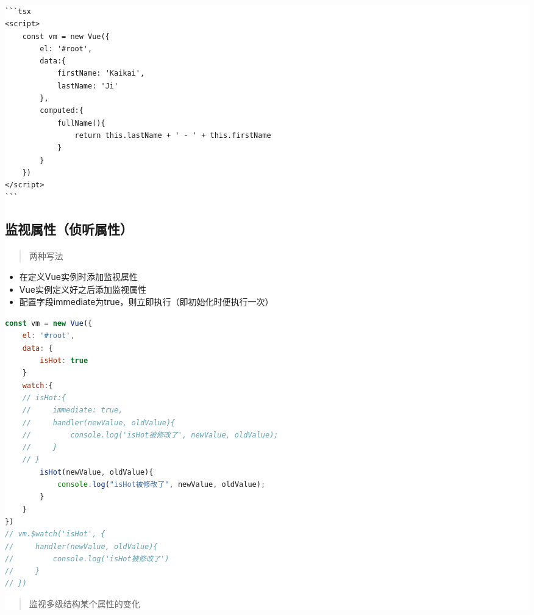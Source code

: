     ```tsx
    <script>
        const vm = new Vue({
            el: '#root',
            data:{
                firstName: 'Kaikai',
                lastName: 'Ji'
            },
            computed:{
                fullName(){
                    return this.lastName + ' - ' + this.firstName
                }
            }
        })
    </script>
    ```
    

## 监视属性（侦听属性）

> 两种写法
> 
- 在定义Vue实例时添加监视属性
- Vue实例定义好之后添加监视属性
- 配置字段immediate为true，则立即执行（即初始化时便执行一次）

```jsx
const vm = new Vue({
    el: '#root',
    data: {
        isHot: true
    }
    watch:{
    // isHot:{
    //     immediate: true,
    //     handler(newValue, oldValue){
    //         console.log('isHot被修改了', newValue, oldValue);
    //     }
    // }
        isHot(newValue, oldValue){
            console.log("isHot被修改了", newValue, oldValue);
        }
    }
})
// vm.$watch('isHot', {
//     handler(newValue, oldValue){
//         console.log('isHot被修改了')
//     }
// })
```

> 监视多级结构某个属性的变化
> 
